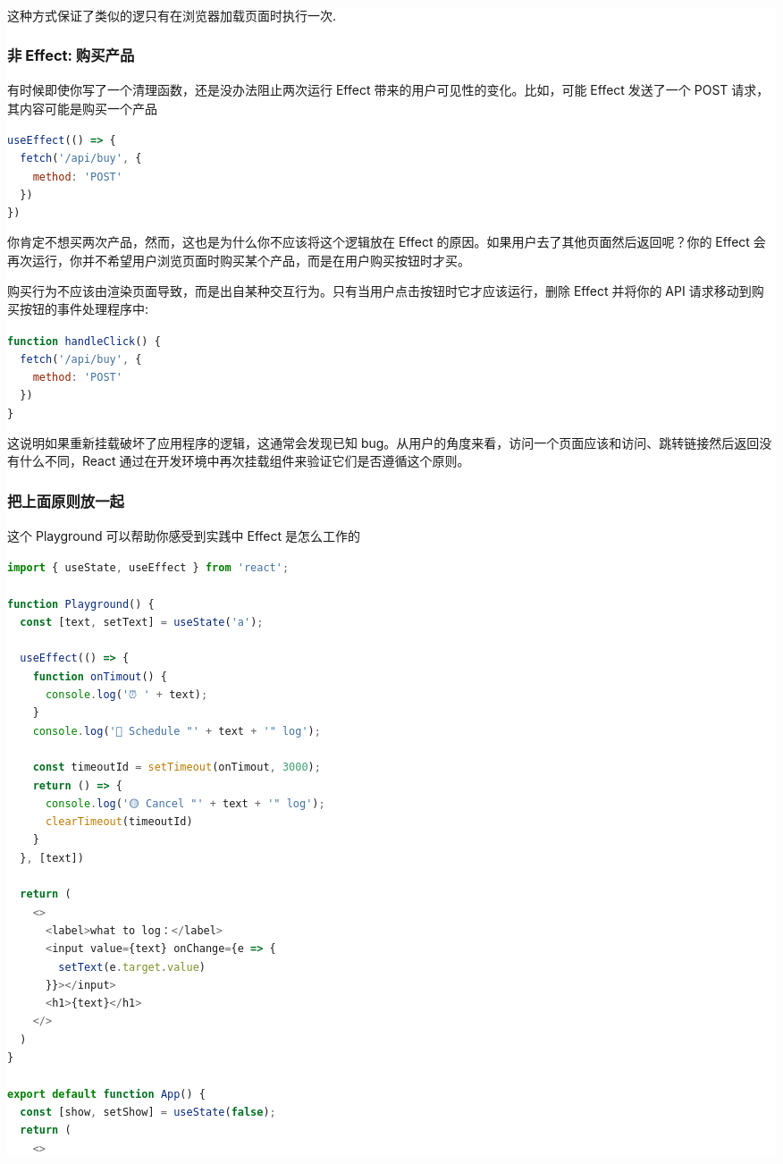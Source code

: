 这种方式保证了类似的逻只有在浏览器加载页面时执行一次.

### 非 Effect: 购买产品

有时候即使你写了一个清理函数，还是没办法阻止两次运行 Effect 带来的用户可见性的变化。比如，可能 Effect 发送了一个 POST 请求，其内容可能是购买一个产品

```javascript
useEffect(() => {
  fetch('/api/buy', {
    method: 'POST'
  })
})
```

你肯定不想买两次产品，然而，这也是为什么你不应该将这个逻辑放在 Effect 的原因。如果用户去了其他页面然后返回呢？你的 Effect 会再次运行，你并不希望用户浏览页面时购买某个产品，而是在用户购买按钮时才买。

购买行为不应该由渲染页面导致，而是出自某种交互行为。只有当用户点击按钮时它才应该运行，删除 Effect 并将你的 API 请求移动到购买按钮的事件处理程序中:

```javascript
function handleClick() {
  fetch('/api/buy', {
    method: 'POST'
  })
}
```

这说明如果重新挂载破坏了应用程序的逻辑，这通常会发现已知 bug。从用户的角度来看，访问一个页面应该和访问、跳转链接然后返回没有什么不同，React 通过在开发环境中再次挂载组件来验证它们是否遵循这个原则。

### 把上面原则放一起

这个 Playground 可以帮助你感受到实践中 Effect 是怎么工作的

```javascript
import { useState, useEffect } from 'react';

function Playground() {
  const [text, setText] = useState('a');

  useEffect(() => {
    function onTimout() {
      console.log('⏰ ' + text);
    }
    console.log('🔵 Schedule "' + text + '" log');

    const timeoutId = setTimeout(onTimout, 3000);
    return () => {
      console.log('🟡 Cancel "' + text + '" log');
      clearTimeout(timeoutId)
    }
  }, [text])

  return (
    <>
      <label>what to log：</label>
      <input value={text} onChange={e => {
        setText(e.target.value)
      }}></input>
      <h1>{text}</h1>
    </>
  )
}

export default function App() {
  const [show, setShow] = useState(false);
  return (
    <>
```